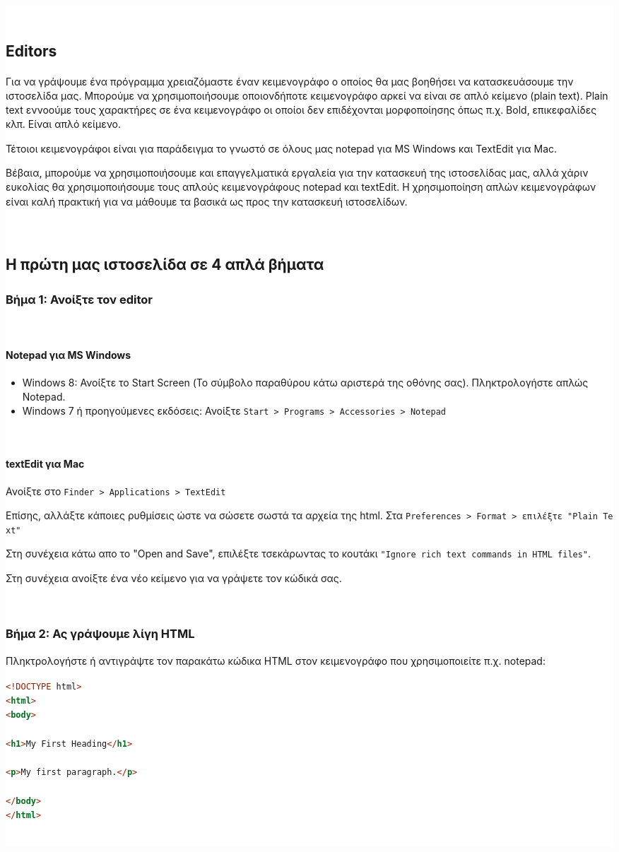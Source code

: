 <br>

## Editors
Για να γράψουμε ένα πρόγραμμα χρειαζόμαστε έναν κειμενογράφο ο οποίος θα μας βοηθήσει να κατασκευάσουμε την ιστοσελίδα μας. Μπορούμε να χρησιμοποιήσουμε οποιονδήποτε κειμενογράφο αρκεί να είναι σε απλό κείμενο (plain text).  Plain text εννοούμε  τους χαρακτήρες σε ένα κειμενογράφο οι οποίοι δεν επιδέχονται μορφοποίησης όπως π.χ. Bold, επικεφαλίδες κλπ. Είναι απλό κείμενο. 

Τέτοιοι κειμενογράφοι είναι για παράδειγμα το γνωστό σε όλους μας notepad για MS Windows και TextEdit για Mac. 

Βέβαια, μπορούμε να χρησιμοποιήσουμε και επαγγελματικά εργαλεία για την κατασκευή της ιστοσελίδας μας, αλλά χάριν ευκολίας θα χρησιμοποιήσουμε τους απλούς κειμενογράφους notepad και textEdit. Η χρησιμοποίηση απλών κειμενογράφων είναι καλή πρακτική για να μάθουμε τα βασικά ως προς την κατασκευή ιστοσελίδων. 

<br>

## Η πρώτη μας ιστοσελίδα σε 4 απλά βήματα

### Βήμα 1: Ανοίξτε τον editor 

<br>

#### Notepad για MS Windows

* Windows 8: Ανοίξτε το  Start Screen (Το σύμβολο παραθύρου κάτω αριστερά της οθόνης σας). Πληκτρολογήστε απλώς Notepad.
* Windows 7 ή προηγούμενες εκδόσεις: Ανοίξτε  `Start > Programs > Accessories > Notepad`

<br>

#### textEdit για Μac

Ανοίξτε στο  `Finder > Applications > TextEdit`

Επίσης, αλλάξτε κάποιες ρυθμίσεις ώστε να σώσετε σωστά τα αρχεία της html. Στα `Preferences > Format > επιλέξτε "Plain Text"`

Στη συνέχεια κάτω απο το "Open and Save", επιλέξτε τσεκάρωντας το κουτάκι `"Ignore rich text commands in HTML files"`.

Στη συνέχεια ανοίξτε ένα νέο κείμενο για να γράψετε τον κώδικά σας.

<br>

### Βήμα 2: Ας γράψουμε λίγη HTML
Πληκτρολογήστε ή αντιγράψτε τον παρακάτω κώδικα HTML στον κειμενογράφο που χρησιμοποιείτε π.χ. notepad:

```html
<!DOCTYPE html>
<html>
<body>

<h1>My First Heading</h1>

<p>My first paragraph.</p>

</body>
</html>
```
<br>
